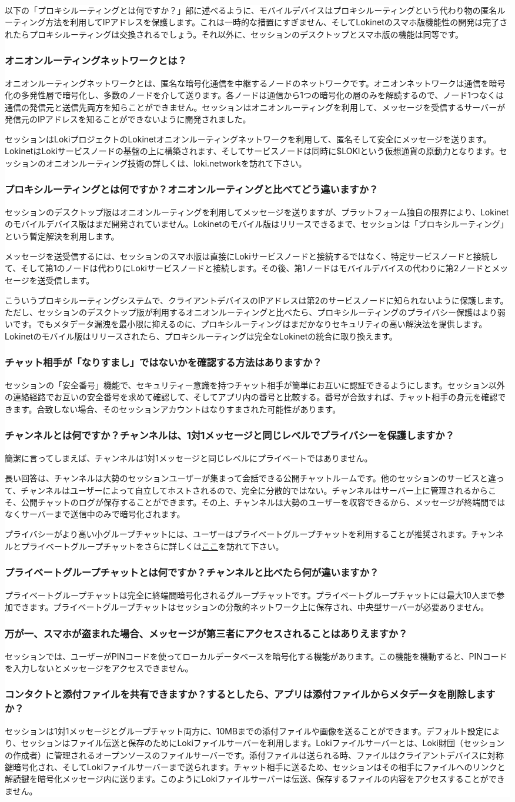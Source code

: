 以下の「プロキシルーティングとは何ですか？」部に述べるように、モバイルデバイスはプロキシルーティングという代わり物の匿名ルーティング方法を利用してIPアドレスを保護します。これは一時的な措置にすぎません、そしてLokinetのスマホ版機能性の開発は完了されたらプロキシルーティングは交換されるでしょう。それ以外に、セッションのデスクトップとスマホ版の機能は同等です。

### オニオンルーティングネットワークとは？

オニオンルーティングネットワークとは、匿名な暗号化通信を中継するノードのネットワークです。オニオンネットワークは通信を暗号化の多発性層で暗号化し、多数のノードを介して送ります。各ノードは通信から1つの暗号化の層のみを解読するので、ノード1つなくは通信の発信元と送信先両方を知らことができません。セッションはオニオンルーティングを利用して、メッセージを受信するサーバーが発信元のIPアドレスを知ることができないように開発されました。

セッションはLokiプロジェクトのLokinetオニオンルーティングネットワークを利用して、匿名そして安全にメッセージを送ります。LokinetはLokiサービスノードの基盤の上に構築されます、そしてサービスノードは同時に$LOKIという仮想通貨の原動力となります。セッションのオニオンルーティング技術の詳しくは、loki.networkを訪れて下さい。

### プロキシルーティングとは何ですか？オニオンルーティングと比べてどう違いますか？

セッションのデスクトップ版はオニオンルーティングを利用してメッセージを送りますが、プラットフォーム独自の限界により、Lokinetのモバイルデバイス版はまだ開発されていません。Lokinetのモバイル版はリリースできるまで、セッションは「プロキシルーティング」という暫定解決を利用します。

メッセージを送受信するには、セッションのスマホ版は直接にLokiサービスノードと接続するではなく、特定サービスノードと接続して、そして第1のノードは代わりにLokiサービスノードと接続します。その後、第1ノードはモバイルデバイスの代わりに第2ノードとメッセージを送受信します。

こういうプロキシルーティングシステムで、クライアントデバイスのIPアドレスは第2のサービスノードに知られないように保護します。ただし、セッションのデスクトップ版が利用するオニオンルーティングと比べたら、プロキシルーティングのプライバシー保護はより弱いです。でもメタデータ漏洩を最小限に抑えるのに、プロキシルーティングはまだかなりセキュリティの高い解決法を提供します。Lokinetのモバイル版はリリースされたら、プロキシルーティングは完全なLokinetの統合に取り換えます。

### チャット相手が「なりすまし」ではないかを確認する方法はありますか？

セッションの「安全番号」機能で、セキュリティー意識を持つチャット相手が簡単にお互いに認証できるようにします。セッション以外の連絡経路でお互いの安全番号を求めて確認して、そしてアプリ内の番号と比較する。番号が合致すれば、チャット相手の身元を確認できます。合致しない場合、そのセッションアカウントはなりすまされた可能性があります。

### チャンネルとは何ですか？チャンネルは、1対1メッセージと同じレベルでプライバシーを保護しますか？

簡潔に言ってしまえば、チャンネルは1対1メッセージと同じレベルにプライベートではありません。

長い回答は、チャンネルは大勢のセッションユーザーが集まって会話できる公開チャットルームです。他のセッションのサービスと違って、チャンネルはユーザーによって自立してホストされるので、完全に分散的ではない。チャンネルはサーバー上に管理されるからこそ、公開チャットのログが保存することができます。その上、チャンネルは大勢のユーザーを収容できるから、メッセージが終端間ではなくサーバーまで送信中のみで暗号化されます。

プライバシーがより高い小グループチャットには、ユーザーはプライベートグループチャットを利用することが推奨されます。チャンネルとプライベートグループチャットをさらに詳しくは[ここ](https://loki.network/tag/group-messaging/)を訪れて下さい。

### プライベートグループチャットとは何ですか？チャンネルと比べたら何が違いますか？

プライベートグループチャットは完全に終端間暗号化されるグループチャットです。プライベートグループチャットには最大10人まで参加できます。プライベートグループチャットはセッションの分散的ネットワーク上に保存され、中央型サーバーが必要ありません。

### 万が一、スマホが盗まれた場合、メッセージが第三者にアクセスされることはありえますか？

セッションでは、ユーザーがPINコードを使ってローカルデータベースを暗号化する機能があります。この機能を機動すると、PINコードを入力しないとメッセージをアクセスできません。

### コンタクトと添付ファイルを共有できますか？するとしたら、アプリは添付ファイルからメタデータを削除しますか？

セッションは1対1メッセージとグループチャット両方に、10MBまでの添付ファイルや画像を送ることができます。デフォルト設定により、セッションはファイル伝送と保存のためにLokiファイルサーバーを利用します。Lokiファイルサーバーとは、Loki財団（セッションの作成者）に管理されるオープンソースのファイルサーバーです。添付ファイルは送られる時、ファイルはクライアントデバイスに対称鍵暗号化され、そしてLokiファイルサーバーまで送られます。チャット相手に送るため、セッションはその相手にファイルへのリンクと解読鍵を暗号化メッセージ内に送ります。このようにLokiファイルサーバーは伝送、保存するファイルの内容をアクセスすることができません。
